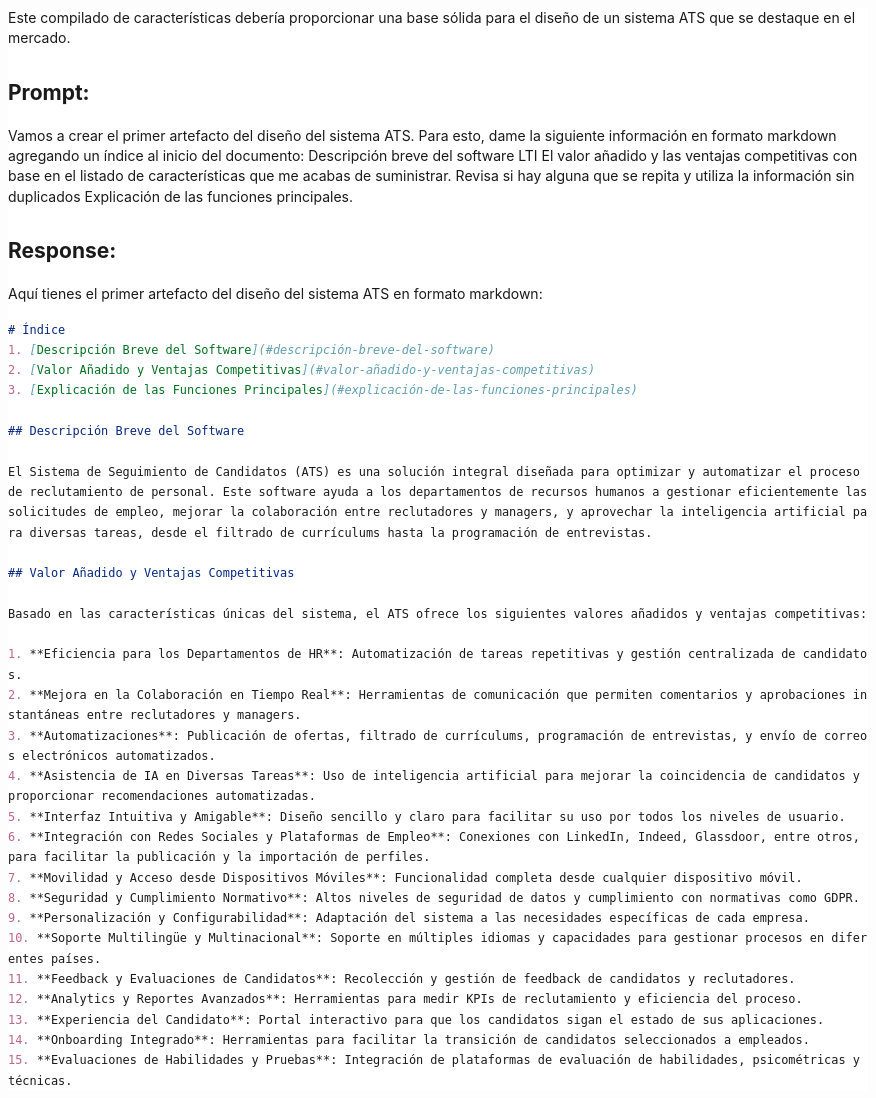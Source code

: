 Este compilado de características debería proporcionar una base sólida para el diseño de un sistema ATS que se destaque en el mercado.

## Prompt:
Vamos a crear el primer artefacto del diseño del sistema ATS. Para esto, dame la siguiente información en formato markdown agregando un índice al inicio del documento: Descripción breve del software LTI El valor añadido y las ventajas competitivas con base en el listado de características que me acabas de suministrar. Revisa si hay alguna que se repita y utiliza la información sin duplicados Explicación de las funciones principales.

## Response:
Aquí tienes el primer artefacto del diseño del sistema ATS en formato markdown:

```markdown
# Índice
1. [Descripción Breve del Software](#descripción-breve-del-software)
2. [Valor Añadido y Ventajas Competitivas](#valor-añadido-y-ventajas-competitivas)
3. [Explicación de las Funciones Principales](#explicación-de-las-funciones-principales)

## Descripción Breve del Software

El Sistema de Seguimiento de Candidatos (ATS) es una solución integral diseñada para optimizar y automatizar el proceso de reclutamiento de personal. Este software ayuda a los departamentos de recursos humanos a gestionar eficientemente las solicitudes de empleo, mejorar la colaboración entre reclutadores y managers, y aprovechar la inteligencia artificial para diversas tareas, desde el filtrado de currículums hasta la programación de entrevistas.

## Valor Añadido y Ventajas Competitivas

Basado en las características únicas del sistema, el ATS ofrece los siguientes valores añadidos y ventajas competitivas:

1. **Eficiencia para los Departamentos de HR**: Automatización de tareas repetitivas y gestión centralizada de candidatos.
2. **Mejora en la Colaboración en Tiempo Real**: Herramientas de comunicación que permiten comentarios y aprobaciones instantáneas entre reclutadores y managers.
3. **Automatizaciones**: Publicación de ofertas, filtrado de currículums, programación de entrevistas, y envío de correos electrónicos automatizados.
4. **Asistencia de IA en Diversas Tareas**: Uso de inteligencia artificial para mejorar la coincidencia de candidatos y proporcionar recomendaciones automatizadas.
5. **Interfaz Intuitiva y Amigable**: Diseño sencillo y claro para facilitar su uso por todos los niveles de usuario.
6. **Integración con Redes Sociales y Plataformas de Empleo**: Conexiones con LinkedIn, Indeed, Glassdoor, entre otros, para facilitar la publicación y la importación de perfiles.
7. **Movilidad y Acceso desde Dispositivos Móviles**: Funcionalidad completa desde cualquier dispositivo móvil.
8. **Seguridad y Cumplimiento Normativo**: Altos niveles de seguridad de datos y cumplimiento con normativas como GDPR.
9. **Personalización y Configurabilidad**: Adaptación del sistema a las necesidades específicas de cada empresa.
10. **Soporte Multilingüe y Multinacional**: Soporte en múltiples idiomas y capacidades para gestionar procesos en diferentes países.
11. **Feedback y Evaluaciones de Candidatos**: Recolección y gestión de feedback de candidatos y reclutadores.
12. **Analytics y Reportes Avanzados**: Herramientas para medir KPIs de reclutamiento y eficiencia del proceso.
13. **Experiencia del Candidato**: Portal interactivo para que los candidatos sigan el estado de sus aplicaciones.
14. **Onboarding Integrado**: Herramientas para facilitar la transición de candidatos seleccionados a empleados.
15. **Evaluaciones de Habilidades y Pruebas**: Integración de plataformas de evaluación de habilidades, psicométricas y técnicas.
```